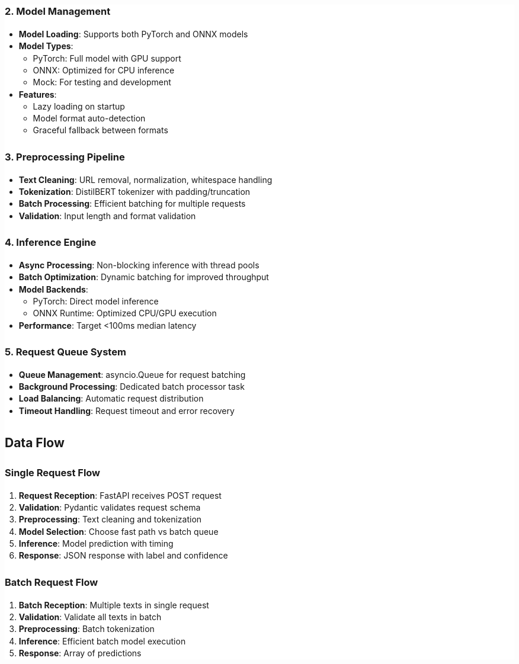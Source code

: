 ### 2. Model Management

- **Model Loading**: Supports both PyTorch and ONNX models
- **Model Types**: 
  - PyTorch: Full model with GPU support
  - ONNX: Optimized for CPU inference
  - Mock: For testing and development
- **Features**:
  - Lazy loading on startup
  - Model format auto-detection
  - Graceful fallback between formats

### 3. Preprocessing Pipeline

- **Text Cleaning**: URL removal, normalization, whitespace handling
- **Tokenization**: DistilBERT tokenizer with padding/truncation
- **Batch Processing**: Efficient batching for multiple requests
- **Validation**: Input length and format validation

### 4. Inference Engine

- **Async Processing**: Non-blocking inference with thread pools
- **Batch Optimization**: Dynamic batching for improved throughput
- **Model Backends**:
  - PyTorch: Direct model inference
  - ONNX Runtime: Optimized CPU/GPU execution
- **Performance**: Target <100ms median latency

### 5. Request Queue System

- **Queue Management**: asyncio.Queue for request batching
- **Background Processing**: Dedicated batch processor task
- **Load Balancing**: Automatic request distribution
- **Timeout Handling**: Request timeout and error recovery

## Data Flow

### Single Request Flow

1. **Request Reception**: FastAPI receives POST request
2. **Validation**: Pydantic validates request schema
3. **Preprocessing**: Text cleaning and tokenization
4. **Model Selection**: Choose fast path vs batch queue
5. **Inference**: Model prediction with timing
6. **Response**: JSON response with label and confidence

### Batch Request Flow

1. **Batch Reception**: Multiple texts in single request
2. **Validation**: Validate all texts in batch
3. **Preprocessing**: Batch tokenization
4. **Inference**: Efficient batch model execution
5. **Response**: Array of predictions
